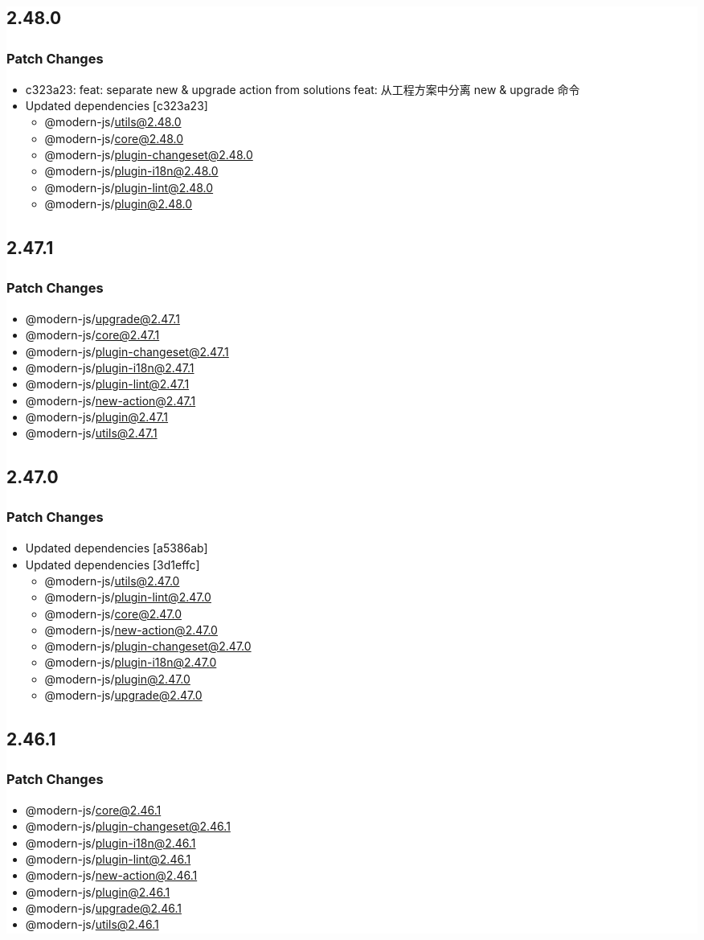 ## 2.48.0

### Patch Changes

- c323a23: feat: separate new & upgrade action from solutions
  feat: 从工程方案中分离 new & upgrade 命令
- Updated dependencies [c323a23]
  - @modern-js/utils@2.48.0
  - @modern-js/core@2.48.0
  - @modern-js/plugin-changeset@2.48.0
  - @modern-js/plugin-i18n@2.48.0
  - @modern-js/plugin-lint@2.48.0
  - @modern-js/plugin@2.48.0

## 2.47.1

### Patch Changes

- @modern-js/upgrade@2.47.1
- @modern-js/core@2.47.1
- @modern-js/plugin-changeset@2.47.1
- @modern-js/plugin-i18n@2.47.1
- @modern-js/plugin-lint@2.47.1
- @modern-js/new-action@2.47.1
- @modern-js/plugin@2.47.1
- @modern-js/utils@2.47.1

## 2.47.0

### Patch Changes

- Updated dependencies [a5386ab]
- Updated dependencies [3d1effc]
  - @modern-js/utils@2.47.0
  - @modern-js/plugin-lint@2.47.0
  - @modern-js/core@2.47.0
  - @modern-js/new-action@2.47.0
  - @modern-js/plugin-changeset@2.47.0
  - @modern-js/plugin-i18n@2.47.0
  - @modern-js/plugin@2.47.0
  - @modern-js/upgrade@2.47.0

## 2.46.1

### Patch Changes

- @modern-js/core@2.46.1
- @modern-js/plugin-changeset@2.46.1
- @modern-js/plugin-i18n@2.46.1
- @modern-js/plugin-lint@2.46.1
- @modern-js/new-action@2.46.1
- @modern-js/plugin@2.46.1
- @modern-js/upgrade@2.46.1
- @modern-js/utils@2.46.1
